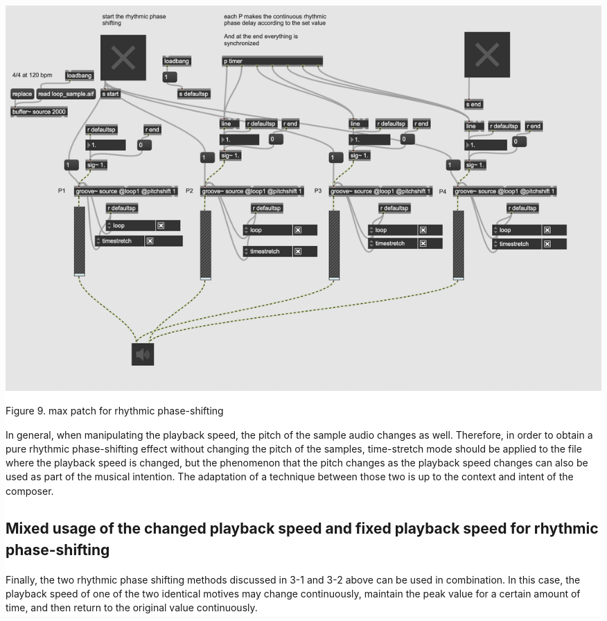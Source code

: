 ![Editing this Markdown file in VSCode and viewing a preview.](media/example-max-patch-main.png)



Figure 9. max patch for rhythmic phase-shifting


In general, when manipulating the playback speed, the pitch of the sample audio changes as well. Therefore, in order to obtain a pure rhythmic phase-shifting effect without changing the pitch of the samples, time-stretch mode should be applied to the file where the playback speed is changed, but the phenomenon that the pitch changes as the playback speed changes can also be used as part of the musical intention. The adaptation of a technique between those two is up to the context and intent of the composer.




## Mixed usage of the changed playback speed and fixed playback speed for rhythmic phase-shifting


Finally, the two rhythmic phase shifting methods discussed in 3-1 and 3-2 above can be used in combination. In this case, the playback speed of one of the two identical motives may change continuously, maintain the peak value for a certain amount of time, and then return to the original value continuously.

 
